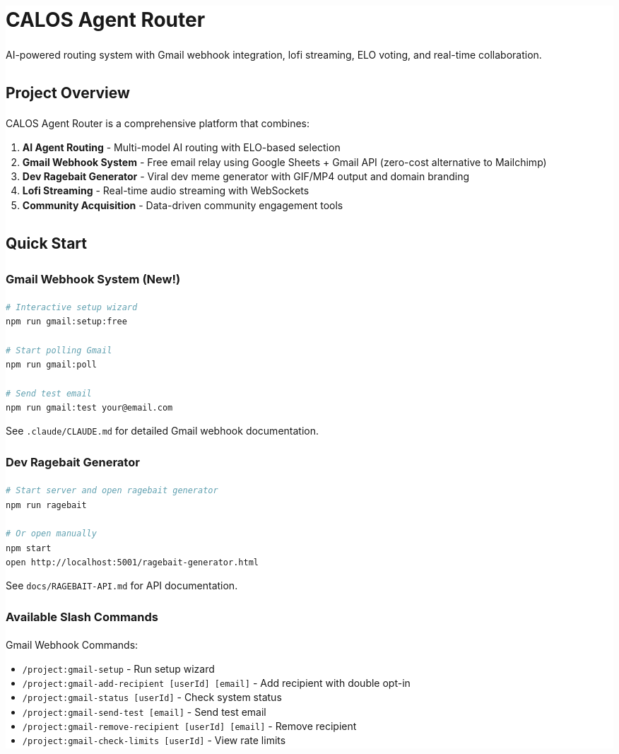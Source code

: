 # CALOS Agent Router

AI-powered routing system with Gmail webhook integration, lofi streaming, ELO voting, and real-time collaboration.

## Project Overview

CALOS Agent Router is a comprehensive platform that combines:
1. **AI Agent Routing** - Multi-model AI routing with ELO-based selection
2. **Gmail Webhook System** - Free email relay using Google Sheets + Gmail API (zero-cost alternative to Mailchimp)
3. **Dev Ragebait Generator** - Viral dev meme generator with GIF/MP4 output and domain branding
4. **Lofi Streaming** - Real-time audio streaming with WebSockets
5. **Community Acquisition** - Data-driven community engagement tools

## Quick Start

### Gmail Webhook System (New!)
```bash
# Interactive setup wizard
npm run gmail:setup:free

# Start polling Gmail
npm run gmail:poll

# Send test email
npm run gmail:test your@email.com
```

See `.claude/CLAUDE.md` for detailed Gmail webhook documentation.

### Dev Ragebait Generator
```bash
# Start server and open ragebait generator
npm run ragebait

# Or open manually
npm start
open http://localhost:5001/ragebait-generator.html
```

See `docs/RAGEBAIT-API.md` for API documentation.

### Available Slash Commands

Gmail Webhook Commands:
- `/project:gmail-setup` - Run setup wizard
- `/project:gmail-add-recipient [userId] [email]` - Add recipient with double opt-in
- `/project:gmail-status [userId]` - Check system status
- `/project:gmail-send-test [email]` - Send test email
- `/project:gmail-remove-recipient [userId] [email]` - Remove recipient
- `/project:gmail-check-limits [userId]` - View rate limits
